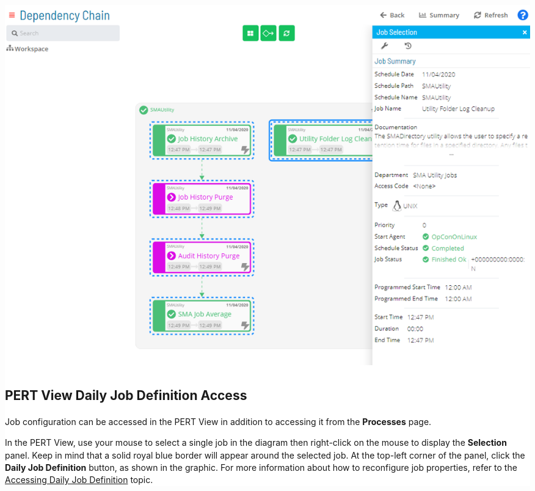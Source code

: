 ![Job Summary in PERT View](../../../Resources/Images/SM/JobSummaryinPERT.png "Job Summary in PERT View")

## PERT View Daily Job Definition Access

Job configuration can be accessed in the PERT View in addition to accessing it from the **Processes** page.

In the PERT View, use your mouse to select a single job in the diagram then right-click on the mouse to display the **Selection** panel. Keep in mind that a solid royal blue border will appear around the selected job. At the top-left corner of the panel, click the **Daily Job Definition** button, as shown in the graphic. For more information about how to reconfigure job properties, refer to the [Accessing Daily Job Definition](Accessing-Daily-Job-Definition.md) topic.
